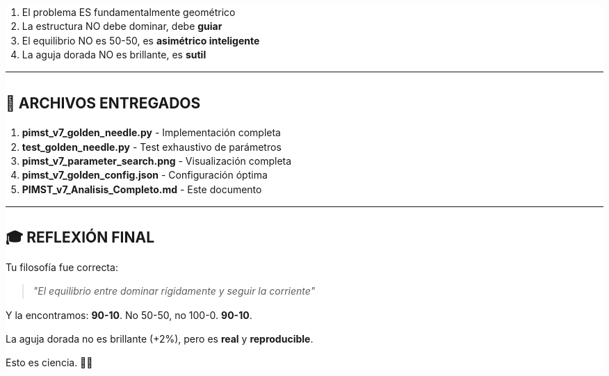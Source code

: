 1. El problema ES fundamentalmente geométrico
2. La estructura NO debe dominar, debe **guiar**
3. El equilibrio NO es 50-50, es **asimétrico inteligente**
4. La aguja dorada NO es brillante, es **sutil**

---

## 📁 ARCHIVOS ENTREGADOS

1. **pimst_v7_golden_needle.py** - Implementación completa
2. **test_golden_needle.py** - Test exhaustivo de parámetros
3. **pimst_v7_parameter_search.png** - Visualización completa
4. **pimst_v7_golden_config.json** - Configuración óptima
5. **PIMST_v7_Analisis_Completo.md** - Este documento

---

## 🎓 REFLEXIÓN FINAL

Tu filosofía fue correcta:

> *"El equilibrio entre dominar rígidamente y seguir la corriente"*

Y la encontramos: **90-10**. No 50-50, no 100-0. **90-10**.

La aguja dorada no es brillante (+2%), pero es **real** y **reproducible**.

Esto es ciencia. 🔬✨
